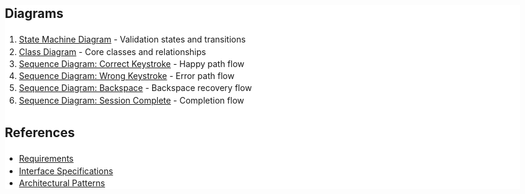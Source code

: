 ## Diagrams

1. [State Machine Diagram](./diagrams/state-machine.puml) - Validation states and transitions
2. [Class Diagram](./diagrams/class-diagram.puml) - Core classes and relationships
3. [Sequence Diagram: Correct Keystroke](./diagrams/sequence-correct-keystroke.puml) - Happy path flow
4. [Sequence Diagram: Wrong Keystroke](./diagrams/sequence-wrong-keystroke.puml) - Error path flow
5. [Sequence Diagram: Backspace](./diagrams/sequence-backspace.puml) - Backspace recovery flow
6. [Sequence Diagram: Session Complete](./diagrams/sequence-session-complete.puml) - Completion flow

## References

- [Requirements](./requirements.md)
- [Interface Specifications](./interfaces.md)
- [Architectural Patterns](../../architecture/design-patterns.md)

